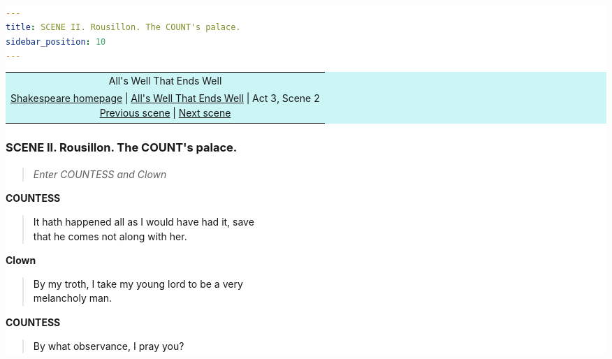 ```yaml
---
title: SCENE II. Rousillon. The COUNT's palace. 
sidebar_position: 10
---
```

<div dangerouslySetInnerHTML={{__html: `<div><!DOCTYPE HTML PUBLIC "-//W3C//DTD HTML 4.0 Transitional//EN"
 "http://www.w3.org/TR/REC-html40/loose.dtd">
 <html>
 <head>
 <title>SCENE II. Rousillon. The COUNT's palace.
 </title>
 <meta http-equiv="Content-Type" content="text/html; charset=iso-8859-1">
 <LINK rel="stylesheet" type="text/css" media="screen"
       href="/shake.css">
 </HEAD>
 <body bgcolor="#ffffff" text="#000000">

<table width="100%" bgcolor="#CCF6F6">
<tr><td class="play" align="center">All's Well That Ends Well
<tr><td class="nav" align="center">
      <a href="/Shakespeare">Shakespeare homepage</A> 
    | <A href="/Shakespeare/allswell/">All's Well That Ends Well</A> 
    | Act 3, Scene 2
   <br>
      <a href="allswell.3.1.html">Previous scene</A>
    | <a href="allswell.3.3.html">Next scene</A>
</table>

<H3>SCENE II. Rousillon. The COUNT's palace.</h3>

<p><blockquote>
<i>Enter COUNTESS and Clown</i>
</blockquote>

<A NAME=speech1><b>COUNTESS</b></a>
<blockquote>
<A NAME=1>It hath happened all as I would have had it, save</A><br>
<A NAME=2>that he comes not along with her.</A><br>
</blockquote>

<A NAME=speech2><b>Clown</b></a>
<blockquote>
<A NAME=3>By my troth, I take my young lord to be a very</A><br>
<A NAME=4>melancholy man.</A><br>
</blockquote>

<A NAME=speech3><b>COUNTESS</b></a>
<blockquote>
<A NAME=5>By what observance, I pray you?</A><br>
</blockquote>
